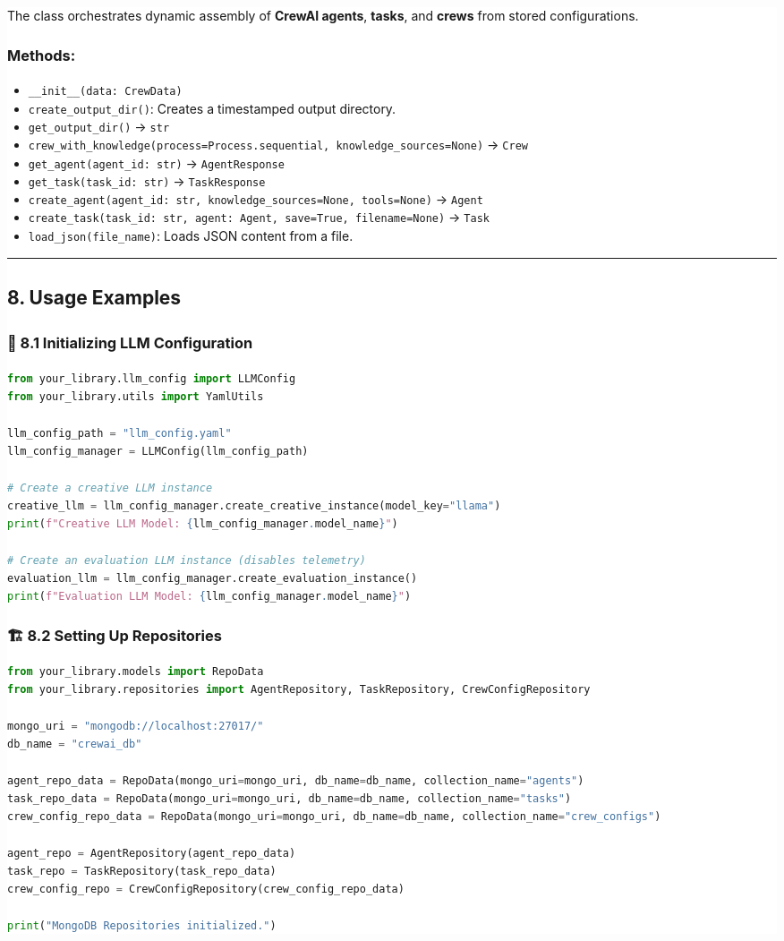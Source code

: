 The class orchestrates dynamic assembly of **CrewAI agents**, **tasks**, and **crews** from stored configurations.

### Methods:
- `__init__(data: CrewData)`
- `create_output_dir()`: Creates a timestamped output directory.
- `get_output_dir()` → `str`
- `crew_with_knowledge(process=Process.sequential, knowledge_sources=None)` → `Crew`
- `get_agent(agent_id: str)` → `AgentResponse`
- `get_task(task_id: str)` → `TaskResponse`
- `create_agent(agent_id: str, knowledge_sources=None, tools=None)` → `Agent`
- `create_task(task_id: str, agent: Agent, save=True, filename=None)` → `Task`
- `load_json(file_name)`: Loads JSON content from a file.

---

## 8. Usage Examples

### 🧪 8.1 Initializing LLM Configuration

```python
from your_library.llm_config import LLMConfig
from your_library.utils import YamlUtils

llm_config_path = "llm_config.yaml"
llm_config_manager = LLMConfig(llm_config_path)

# Create a creative LLM instance
creative_llm = llm_config_manager.create_creative_instance(model_key="llama")
print(f"Creative LLM Model: {llm_config_manager.model_name}")

# Create an evaluation LLM instance (disables telemetry)
evaluation_llm = llm_config_manager.create_evaluation_instance()
print(f"Evaluation LLM Model: {llm_config_manager.model_name}")
```

### 🏗️ 8.2 Setting Up Repositories

```python
from your_library.models import RepoData
from your_library.repositories import AgentRepository, TaskRepository, CrewConfigRepository

mongo_uri = "mongodb://localhost:27017/"
db_name = "crewai_db"

agent_repo_data = RepoData(mongo_uri=mongo_uri, db_name=db_name, collection_name="agents")
task_repo_data = RepoData(mongo_uri=mongo_uri, db_name=db_name, collection_name="tasks")
crew_config_repo_data = RepoData(mongo_uri=mongo_uri, db_name=db_name, collection_name="crew_configs")

agent_repo = AgentRepository(agent_repo_data)
task_repo = TaskRepository(task_repo_data)
crew_config_repo = CrewConfigRepository(crew_config_repo_data)

print("MongoDB Repositories initialized.")
```
